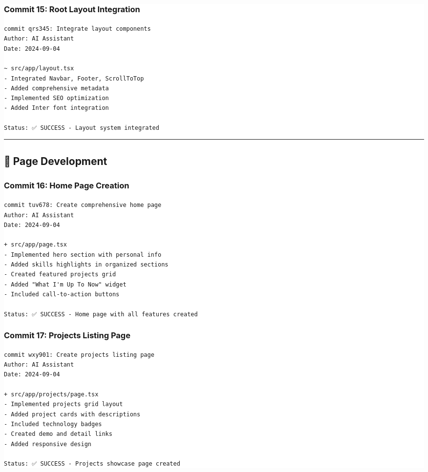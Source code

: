 ### Commit 15: Root Layout Integration
```
commit qrs345: Integrate layout components
Author: AI Assistant
Date: 2024-09-04

~ src/app/layout.tsx
- Integrated Navbar, Footer, ScrollToTop
- Added comprehensive metadata
- Implemented SEO optimization
- Added Inter font integration

Status: ✅ SUCCESS - Layout system integrated
```

---

## 📄 Page Development

### Commit 16: Home Page Creation
```
commit tuv678: Create comprehensive home page
Author: AI Assistant
Date: 2024-09-04

+ src/app/page.tsx
- Implemented hero section with personal info
- Added skills highlights in organized sections
- Created featured projects grid
- Added "What I'm Up To Now" widget
- Included call-to-action buttons

Status: ✅ SUCCESS - Home page with all features created
```

### Commit 17: Projects Listing Page
```
commit wxy901: Create projects listing page
Author: AI Assistant
Date: 2024-09-04

+ src/app/projects/page.tsx
- Implemented projects grid layout
- Added project cards with descriptions
- Included technology badges
- Created demo and detail links
- Added responsive design

Status: ✅ SUCCESS - Projects showcase page created
```
